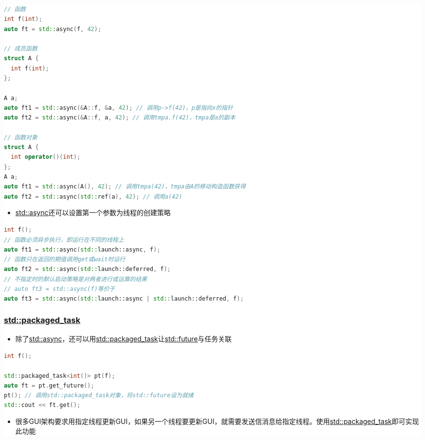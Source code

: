 ```cpp
// 函数
int f(int);
auto ft = std::async(f, 42);

// 成员函数
struct A {
  int f(int);
};

A a;
auto ft1 = std::async(&A::f, &a, 42); // 调用p->f(42)，p是指向x的指针
auto ft2 = std::async(&A::f, a, 42); // 调用tmpa.f(42)，tmpa是a的副本

// 函数对象
struct A {
  int operator()(int);
};
A a;
auto ft1 = std::async(A(), 42); // 调用tmpa(42)，tmpa由A的移动构造函数获得
auto ft2 = std::async(std::ref(a), 42); // 调用a(42)
```

* [std::async](https://en.cppreference.com/w/cpp/thread/async)还可以设置第一个参数为线程的创建策略

```cpp
int f();
// 函数必须异步执行，即运行在不同的线程上
auto ft1 = std::async(std::launch::async, f);
// 函数只在返回的期值调用get或wait时运行
auto ft2 = std::async(std::launch::deferred, f);
// 不指定时的默认启动策略是对两者进行或运算的结果
// auto ft3 = std::async(f)等价于
auto ft3 = std::async(std::launch::async | std::launch::deferred, f);
```

### [std::packaged_task](https://en.cppreference.com/w/cpp/thread/packaged_task)

* 除了[std::async](https://en.cppreference.com/w/cpp/thread/async)，还可以用[std::packaged_task](https://en.cppreference.com/w/cpp/thread/packaged_task)让[std::future](https://en.cppreference.com/w/cpp/thread/future)与任务关联

```cpp
int f();

std::packaged_task<int()> pt(f);
auto ft = pt.get_future();
pt(); // 调用std::packaged_task对象，将std::future设为就绪
std::cout << ft.get();
```

* 很多GUI架构要求用指定线程更新GUI，如果另一个线程要更新GUI，就需要发送信消息给指定线程。使用[std::packaged_task](https://en.cppreference.com/w/cpp/thread/packaged_task)即可实现此功能
